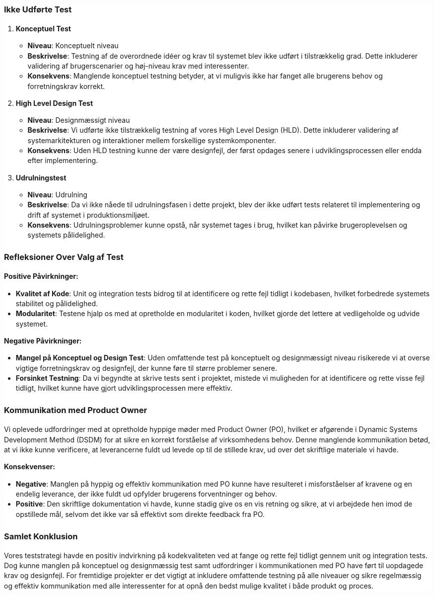 ### Ikke Udførte Test
1. **Konceptuel Test**
   - **Niveau**: Konceptuelt niveau
   - **Beskrivelse**: Testning af de overordnede idéer og krav til systemet blev ikke udført i tilstrækkelig grad. Dette inkluderer validering af brugerscenarier og høj-niveau krav med interessenter.
   - **Konsekvens**: Manglende konceptuel testning betyder, at vi muligvis ikke har fanget alle brugerens behov og forretningskrav korrekt.

2. **High Level Design Test**
   - **Niveau**: Designmæssigt niveau
   - **Beskrivelse**: Vi udførte ikke tilstrækkelig testning af vores High Level Design (HLD). Dette inkluderer validering af systemarkitekturen og interaktioner mellem forskellige systemkomponenter.
   - **Konsekvens**: Uden HLD testning kunne der være designfejl, der først opdages senere i udviklingsprocessen eller endda efter implementering.

3. **Udrulningstest**
   - **Niveau**: Udrulning
   - **Beskrivelse**: Da vi ikke nåede til udrulningsfasen i dette projekt, blev der ikke udført tests relateret til implementering og drift af systemet i produktionsmiljøet.
   - **Konsekvens**: Udrulningsproblemer kunne opstå, når systemet tages i brug, hvilket kan påvirke brugeroplevelsen og systemets pålidelighed.

### Refleksioner Over Valg af Test
**Positive Påvirkninger:**
- **Kvalitet af Kode**: Unit og integration tests bidrog til at identificere og rette fejl tidligt i kodebasen, hvilket forbedrede systemets stabilitet og pålidelighed.
- **Modularitet**: Testene hjalp os med at opretholde en modularitet i koden, hvilket gjorde det lettere at vedligeholde og udvide systemet.

**Negative Påvirkninger:**
- **Mangel på Konceptuel og Design Test**: Uden omfattende test på konceptuelt og designmæssigt niveau risikerede vi at overse vigtige forretningskrav og designfejl, der kunne føre til større problemer senere.
- **Forsinket Testning**: Da vi begyndte at skrive tests sent i projektet, mistede vi muligheden for at identificere og rette visse fejl tidligt, hvilket kunne have gjort udviklingsprocessen mere effektiv.

### Kommunikation med Product Owner
Vi oplevede udfordringer med at opretholde hyppige møder med Product Owner (PO), hvilket er afgørende i Dynamic Systems Development Method (DSDM) for at sikre en korrekt forståelse af virksomhedens behov. Denne manglende kommunikation betød, at vi ikke kunne verificere, at leverancerne fuldt ud levede op til de stillede krav, ud over det skriftlige materiale vi havde.

**Konsekvenser:**
- **Negative**: Manglen på hyppig og effektiv kommunikation med PO kunne have resulteret i misforståelser af kravene og en endelig leverance, der ikke fuldt ud opfylder brugerens forventninger og behov.
- **Positive**: Den skriftlige dokumentation vi havde, kunne stadig give os en vis retning og sikre, at vi arbejdede hen imod de opstillede mål, selvom det ikke var så effektivt som direkte feedback fra PO.

### Samlet Konklusion
Vores teststrategi havde en positiv indvirkning på kodekvaliteten ved at fange og rette fejl tidligt gennem unit og integration tests. Dog kunne manglen på konceptuel og designmæssig test samt udfordringer i kommunikationen med PO have ført til uopdagede krav og designfejl. For fremtidige projekter er det vigtigt at inkludere omfattende testning på alle niveauer og sikre regelmæssig og effektiv kommunikation med alle interessenter for at opnå den bedst mulige kvalitet i både produkt og proces.
